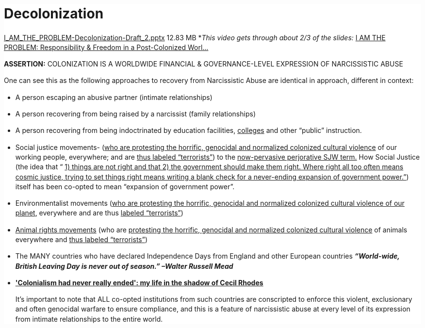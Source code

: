 # Decolonization

[I_AM_THE_PROBLEM-Decolonization-Draft_2.pptx](https://docs.google.com/presentation/d/1S7aXrvrMA7ZScSMWJnzd2uG1PEIa8On3/edit?usp=drivesdk&ouid=103365208332858066119&rtpof=true&sd=true)
12.83 MB
\**This video gets through about 2/3 of the slides:*
[I AM THE PROBLEM: Responsibility &amp; Freedom in a Post-Colonized Worl...](https://www.youtube.com/watch?v=lxi76vO-hJY)


**ASSERTION:** COLONIZATION IS A WORLDWIDE FINANCIAL & GOVERNANCE-LEVEL EXPRESSION OF NARCISSISTIC ABUSE

One can see this as the following approaches to recovery from Narcissistic Abuse are identical in approach, different in context:

- A person escaping an abusive partner (intimate relationships)
- A person recovering from being raised by a narcissist (family relationships)
- A person recovering from being indoctrinated by education facilities, [colleges](https://www.theguardian.com/news/2021/jan/14/rhodes-must-fall-oxford-colonialism-zimbabwe-simukai-chigudu) and other “public” instruction.
- Social justice movements- ([who are protesting the horrific, genocidal and normalized colonized cultural violence](https://www.economist.com/open-future/2018/08/09/black-lives-matter-is-not-a-terrorist-organisation) of our working people, everywhere; and are [thus labeled “terrorists”](https://fee.org/articles/thomas-sowell-social-justice-philosophy-is-a-blank-check-for-government-power/)) to the [now-pervasive perjorative SJW term.](https://fee.org/articles/thomas-sowell-social-justice-philosophy-is-a-blank-check-for-government-power/) How Social Justice (the idea that “
[1) things are not right and that 2) the government should make them right. Where right all too often means cosmic justice, trying to set things right means writing a blank check for a never-ending expansion of government power.”](https://fee.org/articles/thomas-sowell-social-justice-philosophy-is-a-blank-check-for-government-power/)) itself has been co-opted to mean “expansion of government power”.
- Environmentalist movements ([who are protesting the horrific, genocidal and normalized colonized cultural violence of our planet](https://grist.org/article/the-term-eco-terrorist-is-back-and-its-killing-climate-activists/), everywhere and are thus [labeled “terrorists”](https://www.sciencedirect.com/book/9780128014783/environmental-and-animal-rights-extremism-terrorism-and-national-security#book-description))
- [Animal rights movements](https://www.tandfonline.com/doi/abs/10.1080/17539150903010715?scroll=top&needAccess=true&journalCode=rter20) (who are [protesting the horrific, genocidal and normalized colonized cultural violence](https://www.tandfonline.com/doi/abs/10.1080/17539150903010715?scroll=top&needAccess=true&journalCode=rter20) of animals everywhere and [thus labeled “terrorists”](https://www.tandfonline.com/doi/abs/10.1080/17539150903010715))
- The MANY countries who have declared Independence Days from England and other European countries ***“World-wide, British Leaving Day is never out of season.” –Walter Russell Mead***
- **['Colonialism had never really ended': my life in the shadow of Cecil Rhodes](https://www.theguardian.com/news/2021/jan/14/rhodes-must-fall-oxford-colonialism-zimbabwe-simukai-chigudu?utm_source=pocket-newtab)**

    It’s important to note that ALL co-opted institutions from such countries are conscripted to enforce this violent, exclusionary and often genocidal warfare to ensure compliance, and this is a feature of narcissistic abuse at every level of its expression from intimate relationships to the entire world.
